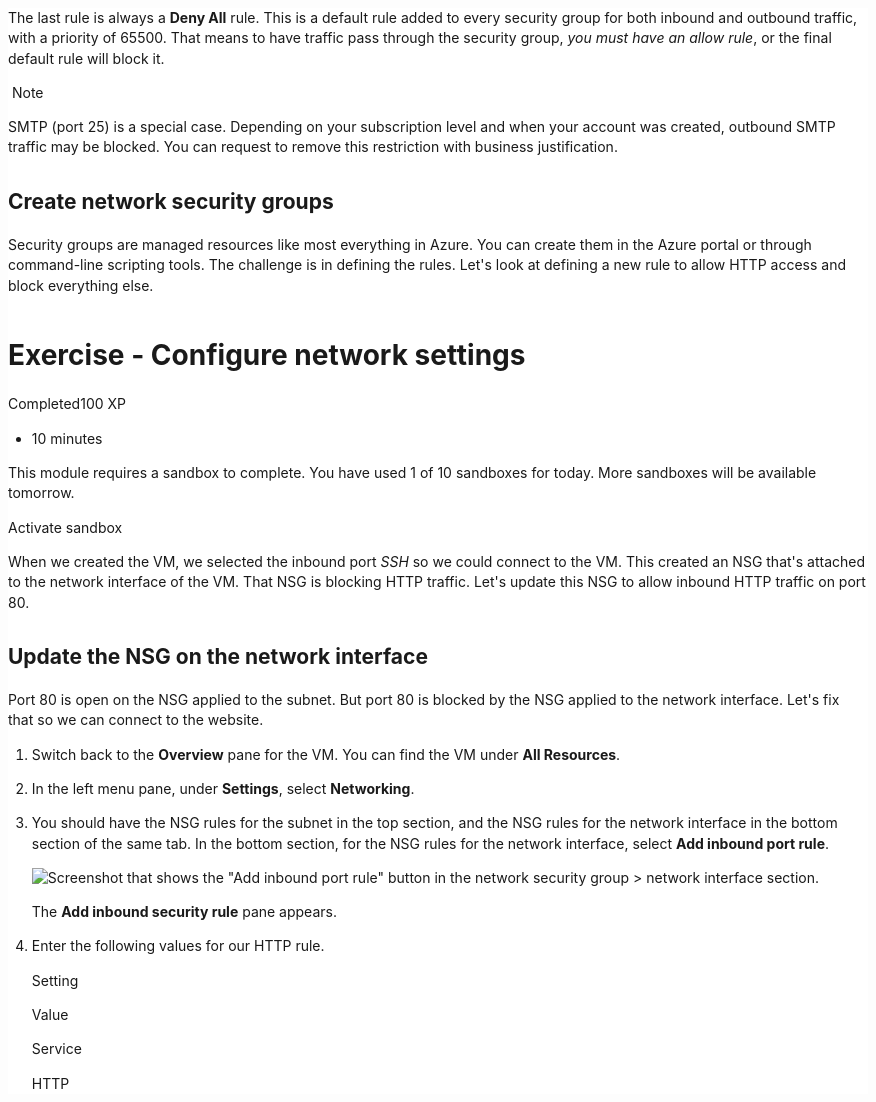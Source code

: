The last rule is always a **Deny All** rule. This is a default rule added to every security group for both inbound and outbound traffic, with a priority of 65500. That means to have traffic pass through the security group, _you must have an allow rule_, or the final default rule will block it.

 Note

SMTP (port 25) is a special case. Depending on your subscription level and when your account was created, outbound SMTP traffic may be blocked. You can request to remove this restriction with business justification.

## Create network security groups

Security groups are managed resources like most everything in Azure. You can create them in the Azure portal or through command-line scripting tools. The challenge is in defining the rules. Let's look at defining a new rule to allow HTTP access and block everything else.

# Exercise - Configure network settings

Completed100 XP

-   10 minutes

This module requires a sandbox to complete. You have used 1 of 10 sandboxes for today. More sandboxes will be available tomorrow.

Activate sandbox

When we created the VM, we selected the inbound port _SSH_ so we could connect to the VM. This created an NSG that's attached to the network interface of the VM. That NSG is blocking HTTP traffic. Let's update this NSG to allow inbound HTTP traffic on port 80.

## Update the NSG on the network interface

Port 80 is open on the NSG applied to the subnet. But port 80 is blocked by the NSG applied to the network interface. Let's fix that so we can connect to the website.

1.  Switch back to the **Overview** pane for the VM. You can find the VM under **All Resources**.
    
2.  In the left menu pane, under **Settings**, select **Networking**.
    
3.  You should have the NSG rules for the subnet in the top section, and the NSG rules for the network interface in the bottom section of the same tab. In the bottom section, for the NSG rules for the network interface, select **Add inbound port rule**.
    
    ![Screenshot that shows the "Add inbound port rule" button in the network security group > network interface section.](https://learn.microsoft.com/en-us/training/modules/create-linux-virtual-machine-in-azure/media/8-add-rule-network-interface.png)
    
    The **Add inbound security rule** pane appears.
    
4.  Enter the following values for our HTTP rule.
    
    Setting
    
    Value
    
    Service
    
    HTTP
    